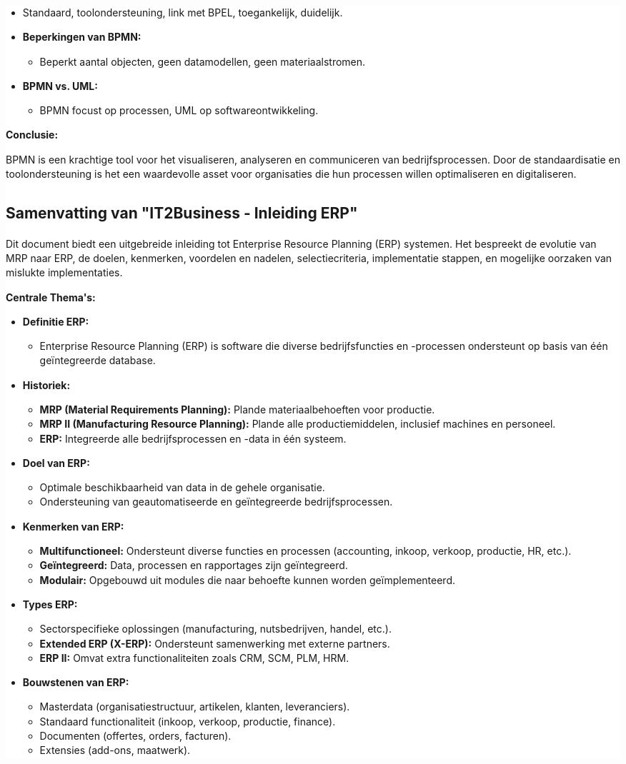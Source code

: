   - Standaard, toolondersteuning, link met BPEL, toegankelijk, duidelijk.

- **Beperkingen van BPMN:**

  - Beperkt aantal objecten, geen datamodellen, geen materiaalstromen.

- **BPMN vs. UML:**
  - BPMN focust op processen, UML op softwareontwikkeling.

**Conclusie:**

BPMN is een krachtige tool voor het visualiseren, analyseren en communiceren van bedrijfsprocessen. Door de standaardisatie en toolondersteuning is het een waardevolle asset voor organisaties die hun processen willen optimaliseren en digitaliseren.

## Samenvatting van "IT2Business - Inleiding ERP"

Dit document biedt een uitgebreide inleiding tot Enterprise Resource Planning (ERP) systemen. Het bespreekt de evolutie van MRP naar ERP, de doelen, kenmerken, voordelen en nadelen, selectiecriteria, implementatie stappen, en mogelijke oorzaken van mislukte implementaties.

**Centrale Thema's:**

- **Definitie ERP:**

  - Enterprise Resource Planning (ERP) is software die diverse bedrijfsfuncties en -processen ondersteunt op basis van één geïntegreerde database.

- **Historiek:**

  - **MRP (Material Requirements Planning):** Plande materiaalbehoeften voor productie.
  - **MRP II (Manufacturing Resource Planning):** Plande alle productiemiddelen, inclusief machines en personeel.
  - **ERP:** Integreerde alle bedrijfsprocessen en -data in één systeem.

- **Doel van ERP:**

  - Optimale beschikbaarheid van data in de gehele organisatie.
  - Ondersteuning van geautomatiseerde en geïntegreerde bedrijfsprocessen.

- **Kenmerken van ERP:**

  - **Multifunctioneel:** Ondersteunt diverse functies en processen (accounting, inkoop, verkoop, productie, HR, etc.).
  - **Geïntegreerd:** Data, processen en rapportages zijn geïntegreerd.
  - **Modulair:** Opgebouwd uit modules die naar behoefte kunnen worden geïmplementeerd.

- **Types ERP:**

  - Sectorspecifieke oplossingen (manufacturing, nutsbedrijven, handel, etc.).
  - **Extended ERP (X-ERP):** Ondersteunt samenwerking met externe partners.
  - **ERP II:** Omvat extra functionaliteiten zoals CRM, SCM, PLM, HRM.

- **Bouwstenen van ERP:**

  - Masterdata (organisatiestructuur, artikelen, klanten, leveranciers).
  - Standaard functionaliteit (inkoop, verkoop, productie, finance).
  - Documenten (offertes, orders, facturen).
  - Extensies (add-ons, maatwerk).
